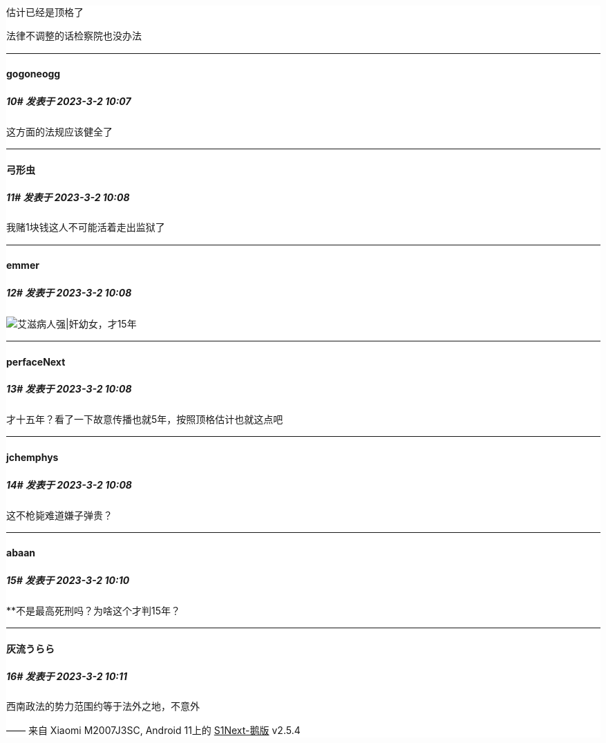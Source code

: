 估计已经是顶格了

法律不调整的话检察院也没办法

*****

####  gogoneogg  
##### 10#       发表于 2023-3-2 10:07

这方面的法规应该健全了

*****

####  弓形虫  
##### 11#       发表于 2023-3-2 10:08

我赌1块钱这人不可能活着走出监狱了

*****

####  emmer  
##### 12#       发表于 2023-3-2 10:08

<img src="https://static.saraba1st.com/image/smiley/face2017/067.png" referrerpolicy="no-referrer">艾滋病人强|奸幼女，才15年

*****

####  perfaceNext  
##### 13#       发表于 2023-3-2 10:08

才十五年？看了一下故意传播也就5年，按照顶格估计也就这点吧

*****

####  jchemphys  
##### 14#       发表于 2023-3-2 10:08

这不枪毙难道嫌子弹贵？ 

*****

####  abaan  
##### 15#       发表于 2023-3-2 10:10

**不是最高死刑吗？为啥这个才判15年？

*****

####  灰流うらら  
##### 16#       发表于 2023-3-2 10:11

西南政法的势力范围约等于法外之地，不意外

—— 来自 Xiaomi M2007J3SC, Android 11上的 [S1Next-鹅版](https://github.com/ykrank/S1-Next/releases) v2.5.4
